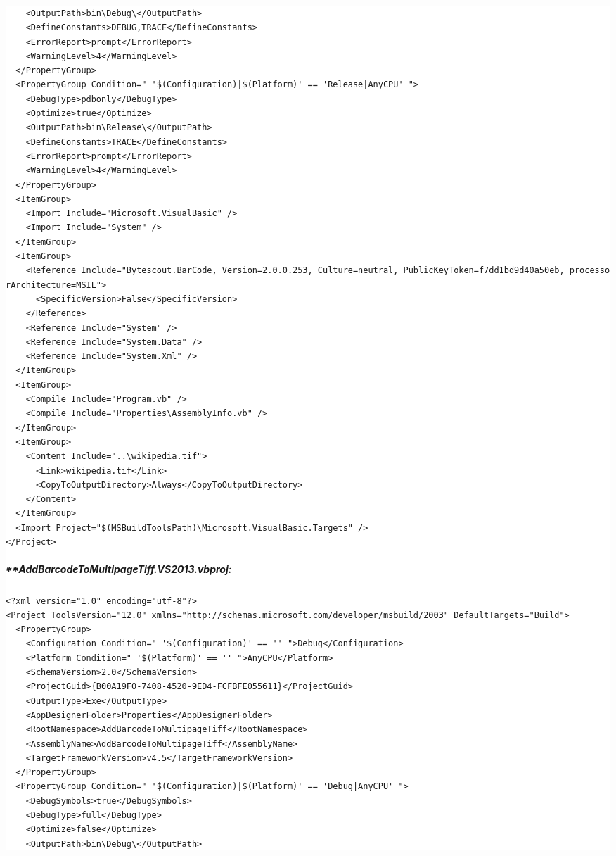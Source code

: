 ```
    <OutputPath>bin\Debug\</OutputPath>
    <DefineConstants>DEBUG,TRACE</DefineConstants>
    <ErrorReport>prompt</ErrorReport>
    <WarningLevel>4</WarningLevel>
  </PropertyGroup>
  <PropertyGroup Condition=" '$(Configuration)|$(Platform)' == 'Release|AnyCPU' ">
    <DebugType>pdbonly</DebugType>
    <Optimize>true</Optimize>
    <OutputPath>bin\Release\</OutputPath>
    <DefineConstants>TRACE</DefineConstants>
    <ErrorReport>prompt</ErrorReport>
    <WarningLevel>4</WarningLevel>
  </PropertyGroup>
  <ItemGroup>
    <Import Include="Microsoft.VisualBasic" />
    <Import Include="System" />
  </ItemGroup>
  <ItemGroup>
    <Reference Include="Bytescout.BarCode, Version=2.0.0.253, Culture=neutral, PublicKeyToken=f7dd1bd9d40a50eb, processorArchitecture=MSIL">
      <SpecificVersion>False</SpecificVersion>
    </Reference>
    <Reference Include="System" />
    <Reference Include="System.Data" />
    <Reference Include="System.Xml" />
  </ItemGroup>
  <ItemGroup>
    <Compile Include="Program.vb" />
    <Compile Include="Properties\AssemblyInfo.vb" />
  </ItemGroup>
  <ItemGroup>
    <Content Include="..\wikipedia.tif">
      <Link>wikipedia.tif</Link>
      <CopyToOutputDirectory>Always</CopyToOutputDirectory>
    </Content>
  </ItemGroup>
  <Import Project="$(MSBuildToolsPath)\Microsoft.VisualBasic.Targets" />
</Project>
```

    



##### ****AddBarcodeToMultipageTiff.VS2013.vbproj:**
    
```
<?xml version="1.0" encoding="utf-8"?>
<Project ToolsVersion="12.0" xmlns="http://schemas.microsoft.com/developer/msbuild/2003" DefaultTargets="Build">
  <PropertyGroup>
    <Configuration Condition=" '$(Configuration)' == '' ">Debug</Configuration>
    <Platform Condition=" '$(Platform)' == '' ">AnyCPU</Platform>
    <SchemaVersion>2.0</SchemaVersion>
    <ProjectGuid>{B00A19F0-7408-4520-9ED4-FCFBFE055611}</ProjectGuid>
    <OutputType>Exe</OutputType>
    <AppDesignerFolder>Properties</AppDesignerFolder>
    <RootNamespace>AddBarcodeToMultipageTiff</RootNamespace>
    <AssemblyName>AddBarcodeToMultipageTiff</AssemblyName>
    <TargetFrameworkVersion>v4.5</TargetFrameworkVersion>
  </PropertyGroup>
  <PropertyGroup Condition=" '$(Configuration)|$(Platform)' == 'Debug|AnyCPU' ">
    <DebugSymbols>true</DebugSymbols>
    <DebugType>full</DebugType>
    <Optimize>false</Optimize>
    <OutputPath>bin\Debug\</OutputPath>
```